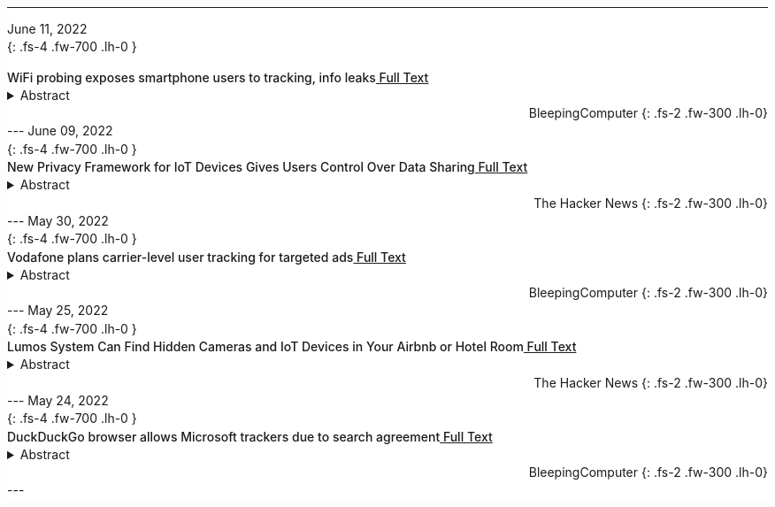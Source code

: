 
---
June 11, 2022 <br>
{: .fs-4 .fw-700 .lh-0  }
<p style="font-weight:500; margin:0px" markdown="1">
WiFi probing exposes smartphone users to tracking, info leaks<a href="https://www.bleepingcomputer.com/news/security/wifi-probing-exposes-smartphone-users-to-tracking-info-leaks/"> Full Text</a>
</p>
<details><summary>Abstract</summary></details>
<div style="text-align: right" markdown="1">
BleepingComputer
{: .fs-2 .fw-300 .lh-0}
</div>
---
June 09, 2022 <br>
{: .fs-4 .fw-700 .lh-0  }
<p style="font-weight:500; margin:0px" markdown="1">
New Privacy Framework for IoT Devices Gives Users Control Over Data Sharing<a href="https://thehackernews.com/2022/06/new-privacy-framework-for-iot-devices.html"> Full Text</a>
</p>
<details><summary>Abstract</summary></details>
<div style="text-align: right" markdown="1">
The Hacker News
{: .fs-2 .fw-300 .lh-0}
</div>
---
May 30, 2022 <br>
{: .fs-4 .fw-700 .lh-0  }
<p style="font-weight:500; margin:0px" markdown="1">
Vodafone plans carrier-level user tracking for targeted ads<a href="https://www.bleepingcomputer.com/news/security/vodafone-plans-carrier-level-user-tracking-for-targeted-ads/"> Full Text</a>
</p>
<details><summary>Abstract</summary></details>
<div style="text-align: right" markdown="1">
BleepingComputer
{: .fs-2 .fw-300 .lh-0}
</div>
---
May 25, 2022 <br>
{: .fs-4 .fw-700 .lh-0  }
<p style="font-weight:500; margin:0px" markdown="1">
Lumos System Can Find Hidden Cameras and IoT Devices in Your Airbnb or Hotel Room<a href="https://thehackernews.com/2022/05/lumos-system-can-find-hidden-cameras.html"> Full Text</a>
</p>
<details><summary>Abstract</summary></details>
<div style="text-align: right" markdown="1">
The Hacker News
{: .fs-2 .fw-300 .lh-0}
</div>
---
May 24, 2022 <br>
{: .fs-4 .fw-700 .lh-0  }
<p style="font-weight:500; margin:0px" markdown="1">
DuckDuckGo browser allows Microsoft trackers due to search agreement<a href="https://www.bleepingcomputer.com/news/security/duckduckgo-browser-allows-microsoft-trackers-due-to-search-agreement/"> Full Text</a>
</p>
<details><summary>Abstract</summary></details>
<div style="text-align: right" markdown="1">
BleepingComputer
{: .fs-2 .fw-300 .lh-0}
</div>
---